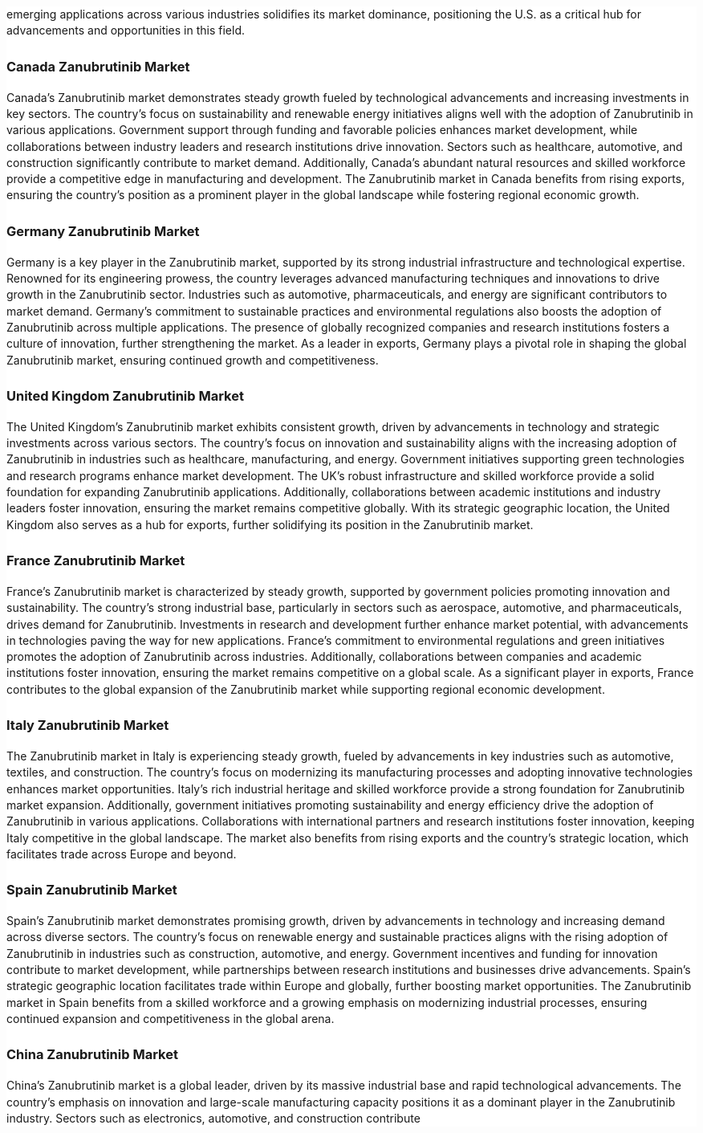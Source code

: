 emerging applications across various industries solidifies its market dominance, positioning the U.S. as a critical hub for advancements and opportunities in this field.</p><h3>Canada Zanubrutinib Market</h3><p>Canada&rsquo;s Zanubrutinib market demonstrates steady growth fueled by technological advancements and increasing investments in key sectors. The country&rsquo;s focus on sustainability and renewable energy initiatives aligns well with the adoption of Zanubrutinib in various applications. Government support through funding and favorable policies enhances market development, while collaborations between industry leaders and research institutions drive innovation. Sectors such as healthcare, automotive, and construction significantly contribute to market demand. Additionally, Canada&rsquo;s abundant natural resources and skilled workforce provide a competitive edge in manufacturing and development. The Zanubrutinib market in Canada benefits from rising exports, ensuring the country&rsquo;s position as a prominent player in the global landscape while fostering regional economic growth.</p><h3>Germany Zanubrutinib Market</h3><p>Germany is a key player in the Zanubrutinib market, supported by its strong industrial infrastructure and technological expertise. Renowned for its engineering prowess, the country leverages advanced manufacturing techniques and innovations to drive growth in the Zanubrutinib sector. Industries such as automotive, pharmaceuticals, and energy are significant contributors to market demand. Germany&rsquo;s commitment to sustainable practices and environmental regulations also boosts the adoption of Zanubrutinib across multiple applications. The presence of globally recognized companies and research institutions fosters a culture of innovation, further strengthening the market. As a leader in exports, Germany plays a pivotal role in shaping the global Zanubrutinib market, ensuring continued growth and competitiveness.</p><h3>United Kingdom Zanubrutinib Market</h3><p>The United Kingdom&rsquo;s Zanubrutinib market exhibits consistent growth, driven by advancements in technology and strategic investments across various sectors. The country&rsquo;s focus on innovation and sustainability aligns with the increasing adoption of Zanubrutinib in industries such as healthcare, manufacturing, and energy. Government initiatives supporting green technologies and research programs enhance market development. The UK&rsquo;s robust infrastructure and skilled workforce provide a solid foundation for expanding Zanubrutinib applications. Additionally, collaborations between academic institutions and industry leaders foster innovation, ensuring the market remains competitive globally. With its strategic geographic location, the United Kingdom also serves as a hub for exports, further solidifying its position in the Zanubrutinib market.</p><h3>France Zanubrutinib Market</h3><p>France&rsquo;s Zanubrutinib market is characterized by steady growth, supported by government policies promoting innovation and sustainability. The country&rsquo;s strong industrial base, particularly in sectors such as aerospace, automotive, and pharmaceuticals, drives demand for Zanubrutinib. Investments in research and development further enhance market potential, with advancements in technologies paving the way for new applications. France&rsquo;s commitment to environmental regulations and green initiatives promotes the adoption of Zanubrutinib across industries. Additionally, collaborations between companies and academic institutions foster innovation, ensuring the market remains competitive on a global scale. As a significant player in exports, France contributes to the global expansion of the Zanubrutinib market while supporting regional economic development.</p><h3>Italy Zanubrutinib Market</h3><p>The Zanubrutinib market in Italy is experiencing steady growth, fueled by advancements in key industries such as automotive, textiles, and construction. The country&rsquo;s focus on modernizing its manufacturing processes and adopting innovative technologies enhances market opportunities. Italy&rsquo;s rich industrial heritage and skilled workforce provide a strong foundation for Zanubrutinib market expansion. Additionally, government initiatives promoting sustainability and energy efficiency drive the adoption of Zanubrutinib in various applications. Collaborations with international partners and research institutions foster innovation, keeping Italy competitive in the global landscape. The market also benefits from rising exports and the country&rsquo;s strategic location, which facilitates trade across Europe and beyond.</p><h3>Spain Zanubrutinib Market</h3><p>Spain&rsquo;s Zanubrutinib market demonstrates promising growth, driven by advancements in technology and increasing demand across diverse sectors. The country&rsquo;s focus on renewable energy and sustainable practices aligns with the rising adoption of Zanubrutinib in industries such as construction, automotive, and energy. Government incentives and funding for innovation contribute to market development, while partnerships between research institutions and businesses drive advancements. Spain&rsquo;s strategic geographic location facilitates trade within Europe and globally, further boosting market opportunities. The Zanubrutinib market in Spain benefits from a skilled workforce and a growing emphasis on modernizing industrial processes, ensuring continued expansion and competitiveness in the global arena.</p><h3>China Zanubrutinib Market</h3><p>China&rsquo;s Zanubrutinib market is a global leader, driven by its massive industrial base and rapid technological advancements. The country&rsquo;s emphasis on innovation and large-scale manufacturing capacity positions it as a dominant player in the Zanubrutinib industry. Sectors such as electronics, automotive, and construction contribute